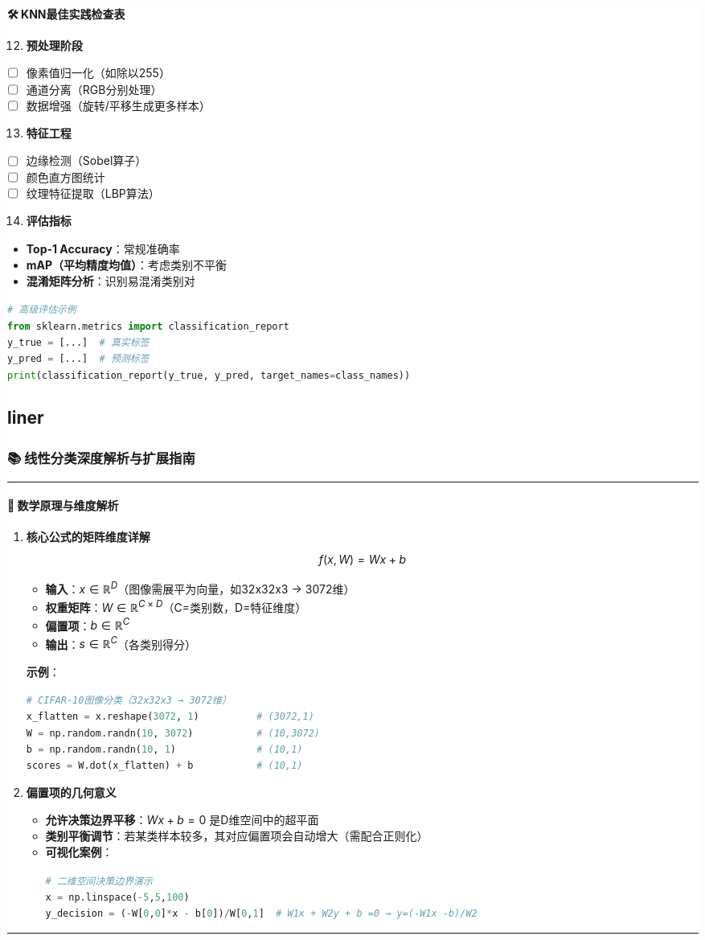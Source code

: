 
#### **🛠️ KNN最佳实践检查表**
12. **预处理阶段**  
   - [ ] 像素值归一化（如除以255）  
   - [ ] 通道分离（RGB分别处理）  
   - [ ] 数据增强（旋转/平移生成更多样本）  

13. **特征工程**  
   - [ ] 边缘检测（Sobel算子）  
   - [ ] 颜色直方图统计  
   - [ ] 纹理特征提取（LBP算法）  

14. **评估指标**  
   - **Top-1 Accuracy**：常规准确率  
   - **mAP（平均精度均值）**：考虑类别不平衡  
   - **混淆矩阵分析**：识别易混淆类别对  

```python
# 高级评估示例
from sklearn.metrics import classification_report
y_true = [...]  # 真实标签
y_pred = [...]  # 预测标签
print(classification_report(y_true, y_pred, target_names=class_names))
```

## liner

### **📚 线性分类深度解析与扩展指南**

---

#### **🌌 数学原理与维度解析**
1. **核心公式的矩阵维度详解**  
   $$ f(x,W) = Wx + b $$  
   - **输入**：$x \in \mathbb{R}^{D}$（图像需展平为向量，如32x32x3 → 3072维）  
   - **权重矩阵**：$W \in \mathbb{R}^{C \times D}$（C=类别数，D=特征维度）  
   - **偏置项**：$b \in \mathbb{R}^{C}$  
   - **输出**：$s \in \mathbb{R}^{C}$（各类别得分）  

   **示例**：  
   ```python
   # CIFAR-10图像分类（32x32x3 → 3072维）
   x_flatten = x.reshape(3072, 1)          # (3072,1)
   W = np.random.randn(10, 3072)           # (10,3072)
   b = np.random.randn(10, 1)              # (10,1)
   scores = W.dot(x_flatten) + b           # (10,1)
   ```

2. **偏置项的几何意义**  
   - **允许决策边界平移**：$Wx + b = 0$ 是D维空间中的超平面  
   - **类别平衡调节**：若某类样本较多，其对应偏置项会自动增大（需配合正则化）  
   - **可视化案例**：  
     ```python
     # 二维空间决策边界演示
     x = np.linspace(-5,5,100)
     y_decision = (-W[0,0]*x - b[0])/W[0,1]  # W1x + W2y + b =0 → y=(-W1x -b)/W2
     ```

---